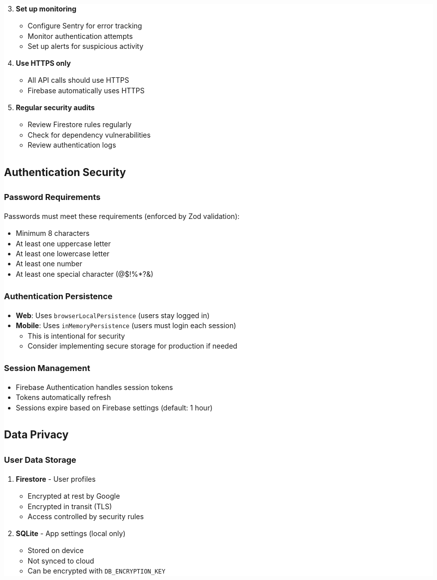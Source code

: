 3. **Set up monitoring**
   - Configure Sentry for error tracking
   - Monitor authentication attempts
   - Set up alerts for suspicious activity

4. **Use HTTPS only**
   - All API calls should use HTTPS
   - Firebase automatically uses HTTPS

5. **Regular security audits**
   - Review Firestore rules regularly
   - Check for dependency vulnerabilities
   - Review authentication logs

## Authentication Security

### Password Requirements

Passwords must meet these requirements (enforced by Zod validation):

- Minimum 8 characters
- At least one uppercase letter
- At least one lowercase letter
- At least one number
- At least one special character (@$!%\*?&)

### Authentication Persistence

- **Web**: Uses `browserLocalPersistence` (users stay logged in)
- **Mobile**: Uses `inMemoryPersistence` (users must login each session)
  - This is intentional for security
  - Consider implementing secure storage for production if needed

### Session Management

- Firebase Authentication handles session tokens
- Tokens automatically refresh
- Sessions expire based on Firebase settings (default: 1 hour)

## Data Privacy

### User Data Storage

1. **Firestore** - User profiles
   - Encrypted at rest by Google
   - Encrypted in transit (TLS)
   - Access controlled by security rules

2. **SQLite** - App settings (local only)
   - Stored on device
   - Not synced to cloud
   - Can be encrypted with `DB_ENCRYPTION_KEY`
